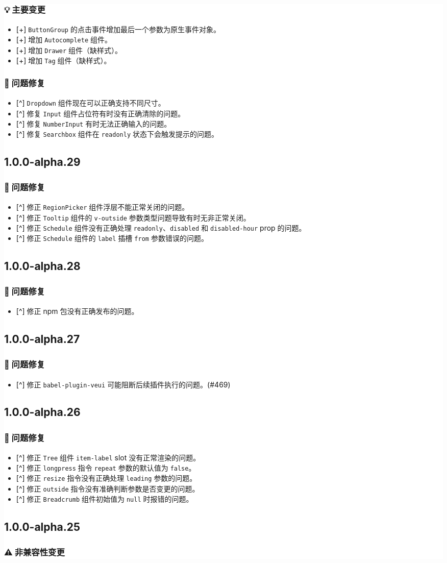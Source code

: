 ### 💡 主要变更

- [+] `ButtonGroup` 的点击事件增加最后一个参数为原生事件对象。
- [+] 增加 `Autocomplete` 组件。
- [+] 增加 `Drawer` 组件（缺样式）。
- [+] 增加 `Tag` 组件（缺样式）。

### 🐞 问题修复

- [^] `Dropdown` 组件现在可以正确支持不同尺寸。
- [^] 修复 `Input` 组件占位符有时没有正确清除的问题。
- [^] 修复 `NumberInput` 有时无法正确输入的问题。
- [^] 修复 `Searchbox` 组件在 `readonly` 状态下会触发提示的问题。

## 1.0.0-alpha.29

### 🐞 问题修复

- [^] 修正 `RegionPicker` 组件浮层不能正常关闭的问题。
- [^] 修正 `Tooltip` 组件的 `v-outside` 参数类型问题导致有时无非正常关闭。
- [^] 修正 `Schedule` 组件没有正确处理 `readonly`、`disabled` 和 `disabled-hour` prop 的问题。
- [^] 修正 `Schedule` 组件的 `label` 插槽 `from` 参数错误的问题。

## 1.0.0-alpha.28

### 🐞 问题修复

- [^] 修正 npm 包没有正确发布的问题。

## 1.0.0-alpha.27

### 🐞 问题修复

- [^] 修正 `babel-plugin-veui` 可能阻断后续插件执行的问题。(#469)

## 1.0.0-alpha.26

### 🐞 问题修复

- [^] 修正 `Tree` 组件 `item-label` slot 没有正常渲染的问题。
- [^] 修正 `longpress` 指令 `repeat` 参数的默认值为 `false`。
- [^] 修正 `resize` 指令没有正确处理 `leading` 参数的问题。
- [^] 修正 `outside` 指令没有准确判断参数是否变更的问题。
- [^] 修正 `Breadcrumb` 组件初始值为 `null` 时报错的问题。

## 1.0.0-alpha.25

### ⚠️ 非兼容性变更
